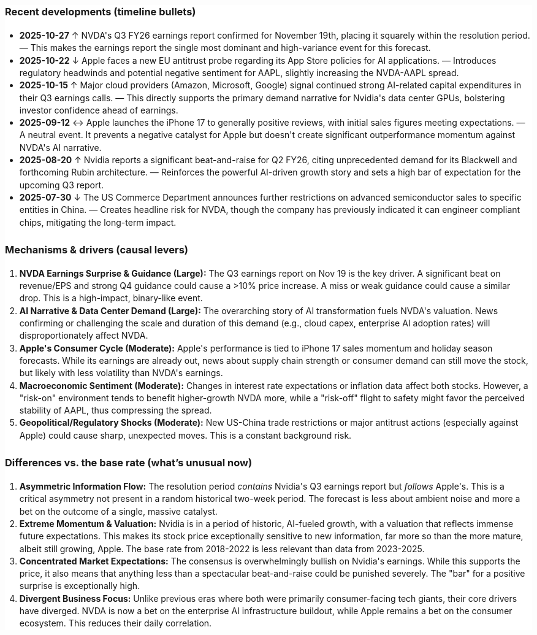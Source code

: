 ### Recent developments (timeline bullets)
*   **2025-10-27** ↑ NVDA's Q3 FY26 earnings report confirmed for November 19th, placing it squarely within the resolution period. — This makes the earnings report the single most dominant and high-variance event for this forecast.
*   **2025-10-22** ↓ Apple faces a new EU antitrust probe regarding its App Store policies for AI applications. — Introduces regulatory headwinds and potential negative sentiment for AAPL, slightly increasing the NVDA-AAPL spread.
*   **2025-10-15** ↑ Major cloud providers (Amazon, Microsoft, Google) signal continued strong AI-related capital expenditures in their Q3 earnings calls. — This directly supports the primary demand narrative for Nvidia's data center GPUs, bolstering investor confidence ahead of earnings.
*   **2025-09-12** ↔ Apple launches the iPhone 17 to generally positive reviews, with initial sales figures meeting expectations. — A neutral event. It prevents a negative catalyst for Apple but doesn't create significant outperformance momentum against NVDA's AI narrative.
*   **2025-08-20** ↑ Nvidia reports a significant beat-and-raise for Q2 FY26, citing unprecedented demand for its Blackwell and forthcoming Rubin architecture. — Reinforces the powerful AI-driven growth story and sets a high bar of expectation for the upcoming Q3 report.
*   **2025-07-30** ↓ The US Commerce Department announces further restrictions on advanced semiconductor sales to specific entities in China. — Creates headline risk for NVDA, though the company has previously indicated it can engineer compliant chips, mitigating the long-term impact.

### Mechanisms & drivers (causal levers)
1.  **NVDA Earnings Surprise & Guidance (Large):** The Q3 earnings report on Nov 19 is the key driver. A significant beat on revenue/EPS and strong Q4 guidance could cause a >10% price increase. A miss or weak guidance could cause a similar drop. This is a high-impact, binary-like event.
2.  **AI Narrative & Data Center Demand (Large):** The overarching story of AI transformation fuels NVDA's valuation. News confirming or challenging the scale and duration of this demand (e.g., cloud capex, enterprise AI adoption rates) will disproportionately affect NVDA.
3.  **Apple's Consumer Cycle (Moderate):** Apple's performance is tied to iPhone 17 sales momentum and holiday season forecasts. While its earnings are already out, news about supply chain strength or consumer demand can still move the stock, but likely with less volatility than NVDA's earnings.
4.  **Macroeconomic Sentiment (Moderate):** Changes in interest rate expectations or inflation data affect both stocks. However, a "risk-on" environment tends to benefit higher-growth NVDA more, while a "risk-off" flight to safety might favor the perceived stability of AAPL, thus compressing the spread.
5.  **Geopolitical/Regulatory Shocks (Moderate):** New US-China trade restrictions or major antitrust actions (especially against Apple) could cause sharp, unexpected moves. This is a constant background risk.

### Differences vs. the base rate (what’s unusual now)
1.  **Asymmetric Information Flow:** The resolution period *contains* Nvidia's Q3 earnings report but *follows* Apple's. This is a critical asymmetry not present in a random historical two-week period. The forecast is less about ambient noise and more a bet on the outcome of a single, massive catalyst.
2.  **Extreme Momentum & Valuation:** Nvidia is in a period of historic, AI-fueled growth, with a valuation that reflects immense future expectations. This makes its stock price exceptionally sensitive to new information, far more so than the more mature, albeit still growing, Apple. The base rate from 2018-2022 is less relevant than data from 2023-2025.
3.  **Concentrated Market Expectations:** The consensus is overwhelmingly bullish on Nvidia's earnings. While this supports the price, it also means that anything less than a spectacular beat-and-raise could be punished severely. The "bar" for a positive surprise is exceptionally high.
4.  **Divergent Business Focus:** Unlike previous eras where both were primarily consumer-facing tech giants, their core drivers have diverged. NVDA is now a bet on the enterprise AI infrastructure buildout, while Apple remains a bet on the consumer ecosystem. This reduces their daily correlation.
